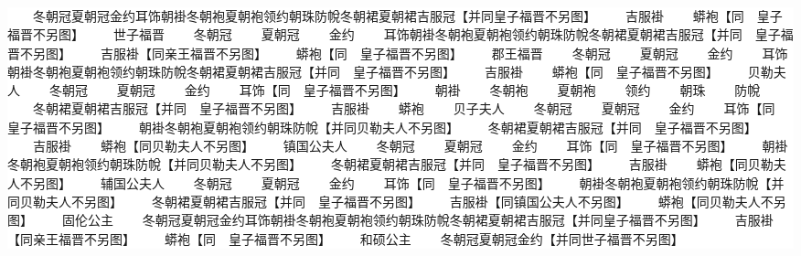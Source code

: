 　　冬朝冠夏朝冠金约耳饰朝褂冬朝袍夏朝袍领约朝珠防帨冬朝裙夏朝裙吉服冠【并同皇子福晋不另图】
　　吉服褂
　　蟒袍【同　皇子福晋不另图】
　　世子福晋
　　冬朝冠
　　夏朝冠
　　金约
　　耳饰朝褂冬朝袍夏朝袍领约朝珠防帨冬朝裙夏朝裙吉服冠【并同　皇子福晋不另图】
　　吉服褂【同亲王福晋不另图】
　　蟒袍【同　皇子福晋不另图】
　　郡王福晋
　　冬朝冠
　　夏朝冠
　　金约
　　耳饰朝褂冬朝袍夏朝袍领约朝珠防帨冬朝裙夏朝裙吉服冠【并同　皇子福晋不另图】
　　吉服褂
　　蟒袍【同　皇子福晋不另图】
　　贝勒夫人
　　冬朝冠
　　夏朝冠
　　金约
　　耳饰【同　皇子福晋不另图】
　　朝褂
　　冬朝袍
　　夏朝袍
　　领约
　　朝珠
　　防帨
　　冬朝裙夏朝裙吉服冠【并同　皇子福晋不另图】
　　吉服褂
　　蟒袍
　　贝子夫人
　　冬朝冠
　　夏朝冠
　　金约
　　耳饰【同　皇子福晋不另图】
　　朝褂冬朝袍夏朝袍领约朝珠防帨【并同贝勒夫人不另图】
　　冬朝裙夏朝裙吉服冠【并同　皇子福晋不另图】
　　吉服褂
　　蟒袍【同贝勒夫人不另图】
　　镇国公夫人
　　冬朝冠
　　夏朝冠
　　金约
　　耳饰【同　皇子福晋不另图】
　　朝褂冬朝袍夏朝袍领约朝珠防帨【并同贝勒夫人不另图】
　　冬朝裙夏朝裙吉服冠【并同　皇子福晋不另图】
　　吉服褂
　　蟒袍【同贝勒夫人不另图】
　　辅国公夫人
　　冬朝冠
　　夏朝冠
　　金约
　　耳饰【同　皇子福晋不另图】
　　朝褂冬朝袍夏朝袍领约朝珠防帨【并同贝勒夫人不另图】
　　冬朝裙夏朝裙吉服冠【并同　皇子福晋不另图】
　　吉服褂【同镇国公夫人不另图】
　　蟒袍【同贝勒夫人不另图】
　　固伦公主
　　冬朝冠夏朝冠金约耳饰朝褂冬朝袍夏朝袍领约朝珠防帨冬朝裙夏朝裙吉服冠【并同皇子福晋不另图】
　　吉服褂【同亲王福晋不另图】
　　蟒袍【同　皇子福晋不另图】
　　和硕公主
　　冬朝冠夏朝冠金约【并同世子福晋不另图】